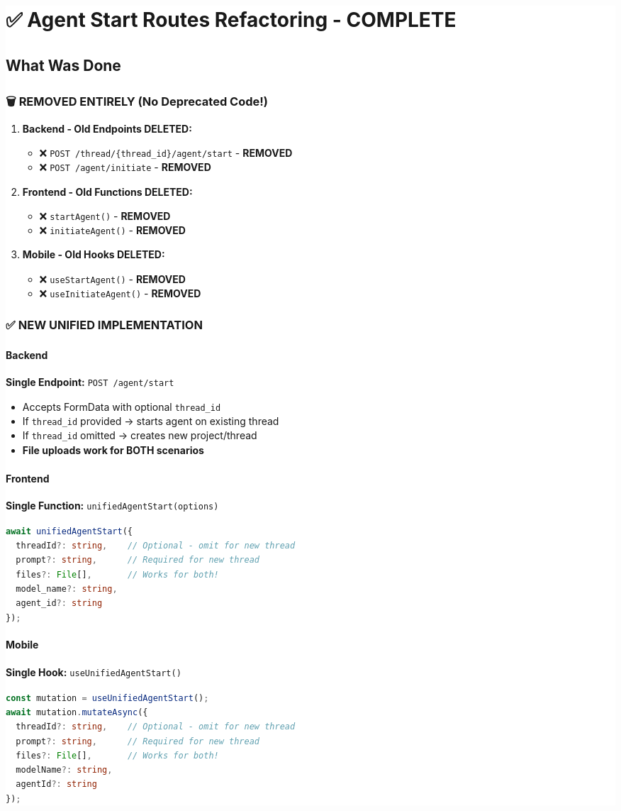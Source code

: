 # ✅ Agent Start Routes Refactoring - COMPLETE

## What Was Done

### 🗑️ **REMOVED ENTIRELY** (No Deprecated Code!)

1. **Backend - Old Endpoints DELETED:**
   - ❌ `POST /thread/{thread_id}/agent/start` - **REMOVED**
   - ❌ `POST /agent/initiate` - **REMOVED**

2. **Frontend - Old Functions DELETED:**
   - ❌ `startAgent()` - **REMOVED**
   - ❌ `initiateAgent()` - **REMOVED**

3. **Mobile - Old Hooks DELETED:**
   - ❌ `useStartAgent()` - **REMOVED**
   - ❌ `useInitiateAgent()` - **REMOVED**

### ✅ **NEW UNIFIED IMPLEMENTATION**

#### Backend
**Single Endpoint:** `POST /agent/start`
- Accepts FormData with optional `thread_id`
- If `thread_id` provided → starts agent on existing thread
- If `thread_id` omitted → creates new project/thread
- **File uploads work for BOTH scenarios**

#### Frontend
**Single Function:** `unifiedAgentStart(options)`
```typescript
await unifiedAgentStart({
  threadId?: string,    // Optional - omit for new thread
  prompt?: string,      // Required for new thread
  files?: File[],       // Works for both!
  model_name?: string,
  agent_id?: string
});
```

#### Mobile
**Single Hook:** `useUnifiedAgentStart()`
```typescript
const mutation = useUnifiedAgentStart();
await mutation.mutateAsync({
  threadId?: string,    // Optional - omit for new thread
  prompt?: string,      // Required for new thread
  files?: File[],       // Works for both!
  modelName?: string,
  agentId?: string
});
```
